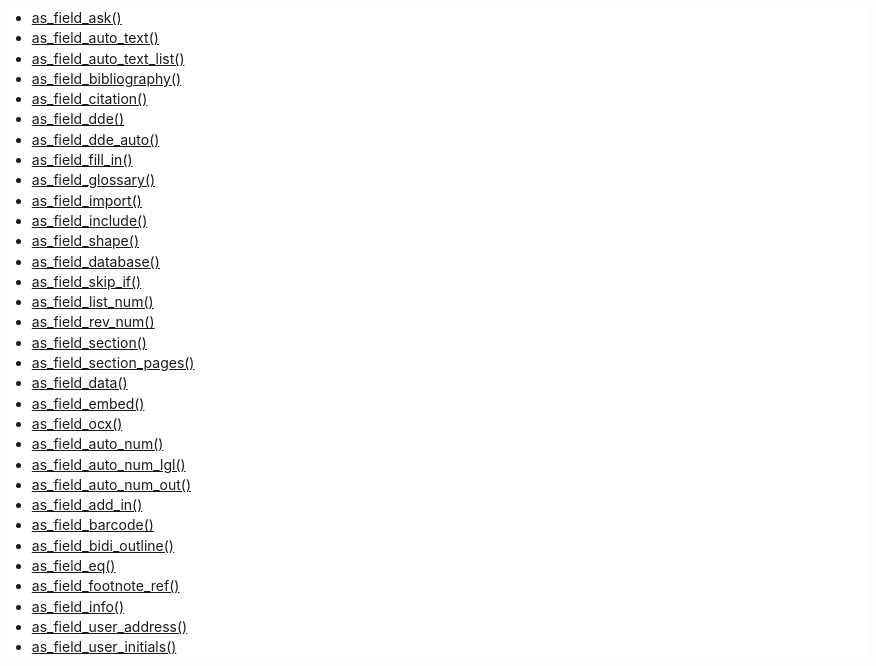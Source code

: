 * [as_field_ask()](https://reference.aspose.com/words/python-net/aspose.words.fields/field/as_field_ask/)
* [as_field_auto_text()](https://reference.aspose.com/words/python-net/aspose.words.fields/field/as_field_auto_text/)
* [as_field_auto_text_list()](https://reference.aspose.com/words/python-net/aspose.words.fields/field/as_field_auto_text_list/)
* [as_field_bibliography()](https://reference.aspose.com/words/python-net/aspose.words.fields/field/as_field_bibliography/)
* [as_field_citation()](https://reference.aspose.com/words/python-net/aspose.words.fields/field/as_field_citation/)
* [as_field_dde()](https://reference.aspose.com/words/python-net/aspose.words.fields/field/as_field_dde/)
* [as_field_dde_auto()](https://reference.aspose.com/words/python-net/aspose.words.fields/field/as_field_dde_auto/)
* [as_field_fill_in()](https://reference.aspose.com/words/python-net/aspose.words.fields/field/as_field_fill_in/)
* [as_field_glossary()](https://reference.aspose.com/words/python-net/aspose.words.fields/field/as_field_glossary/)
* [as_field_import()](https://reference.aspose.com/words/python-net/aspose.words.fields/field/as_field_import/)
* [as_field_include()](https://reference.aspose.com/words/python-net/aspose.words.fields/field/as_field_include/)
* [as_field_shape()](https://reference.aspose.com/words/python-net/aspose.words.fields/field/as_field_shape/)
* [as_field_database()](https://reference.aspose.com/words/python-net/aspose.words.fields/field/as_field_database/)
* [as_field_skip_if()](https://reference.aspose.com/words/python-net/aspose.words.fields/field/as_field_skip_if/)
* [as_field_list_num()](https://reference.aspose.com/words/python-net/aspose.words.fields/field/as_field_list_num/)
* [as_field_rev_num()](https://reference.aspose.com/words/python-net/aspose.words.fields/field/as_field_rev_num/)
* [as_field_section()](https://reference.aspose.com/words/python-net/aspose.words.fields/field/as_field_section/)
* [as_field_section_pages()](https://reference.aspose.com/words/python-net/aspose.words.fields/field/as_field_section_pages/)
* [as_field_data()](https://reference.aspose.com/words/python-net/aspose.words.fields/field/as_field_data/)
* [as_field_embed()](https://reference.aspose.com/words/python-net/aspose.words.fields/field/as_field_embed/)
* [as_field_ocx()](https://reference.aspose.com/words/python-net/aspose.words.fields/field/as_field_ocx/)
* [as_field_auto_num()](https://reference.aspose.com/words/python-net/aspose.words.fields/field/as_field_auto_num/)
* [as_field_auto_num_lgl()](https://reference.aspose.com/words/python-net/aspose.words.fields/field/as_field_auto_num_lgl/)
* [as_field_auto_num_out()](https://reference.aspose.com/words/python-net/aspose.words.fields/field/as_field_auto_num_out/)
* [as_field_add_in()](https://reference.aspose.com/words/python-net/aspose.words.fields/field/as_field_add_in/)
* [as_field_barcode()](https://reference.aspose.com/words/python-net/aspose.words.fields/field/as_field_barcode/)
* [as_field_bidi_outline()](https://reference.aspose.com/words/python-net/aspose.words.fields/field/as_field_bidi_outline/)
* [as_field_eq()](https://reference.aspose.com/words/python-net/aspose.words.fields/field/as_field_eq/)
* [as_field_footnote_ref()](https://reference.aspose.com/words/python-net/aspose.words.fields/field/as_field_footnote_ref/)
* [as_field_info()](https://reference.aspose.com/words/python-net/aspose.words.fields/field/as_field_info/)
* [as_field_user_address()](https://reference.aspose.com/words/python-net/aspose.words.fields/field/as_field_user_address/)
* [as_field_user_initials()](https://reference.aspose.com/words/python-net/aspose.words.fields/field/as_field_user_initials/)